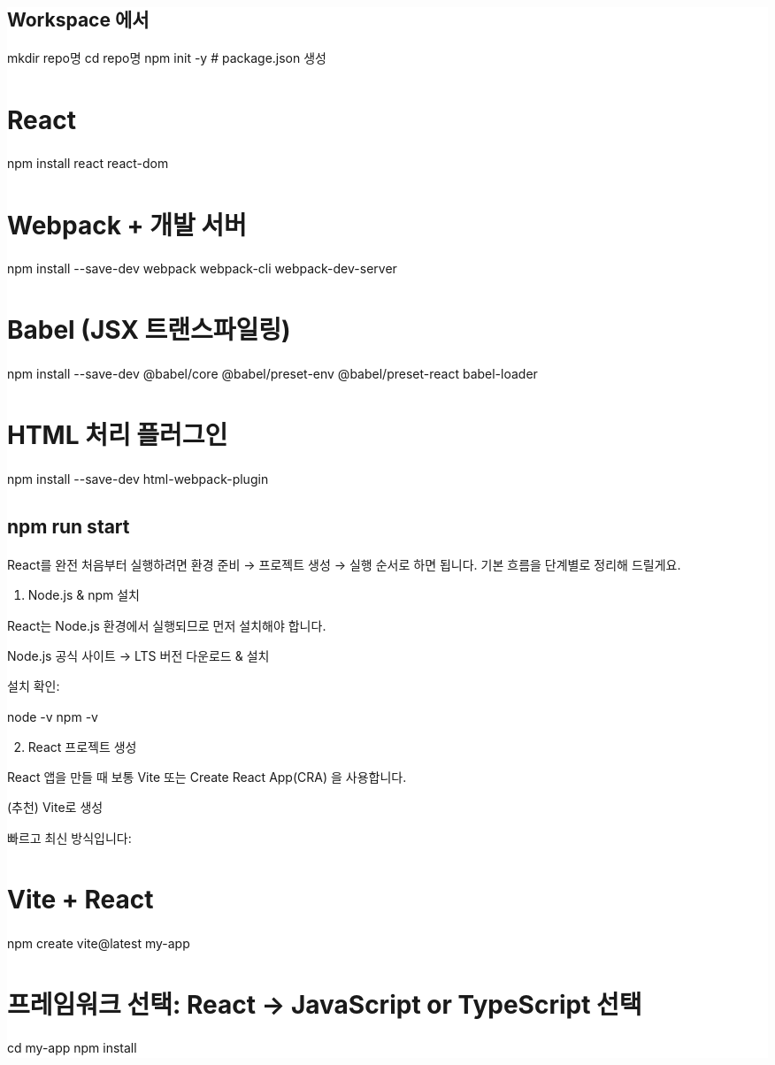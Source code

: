 ## Workspace 에서
mkdir repo명
cd repo명
npm init -y   # package.json 생성

# React
npm install react react-dom

# Webpack + 개발 서버
npm install --save-dev webpack webpack-cli webpack-dev-server

# Babel (JSX 트랜스파일링)
npm install --save-dev @babel/core @babel/preset-env @babel/preset-react babel-loader

# HTML 처리 플러그인
npm install --save-dev html-webpack-plugin


## npm run start


React를 완전 처음부터 실행하려면 환경 준비 → 프로젝트 생성 → 실행 순서로 하면 됩니다. 기본 흐름을 단계별로 정리해 드릴게요.

1. Node.js & npm 설치

React는 Node.js 환경에서 실행되므로 먼저 설치해야 합니다.

Node.js 공식 사이트
 → LTS 버전 다운로드 & 설치

설치 확인:

node -v
npm -v

2. React 프로젝트 생성

React 앱을 만들 때 보통 Vite 또는 Create React App(CRA) 을 사용합니다.

(추천) Vite로 생성

빠르고 최신 방식입니다:

# Vite + React
npm create vite@latest my-app
# 프레임워크 선택: React → JavaScript or TypeScript 선택
cd my-app
npm install
